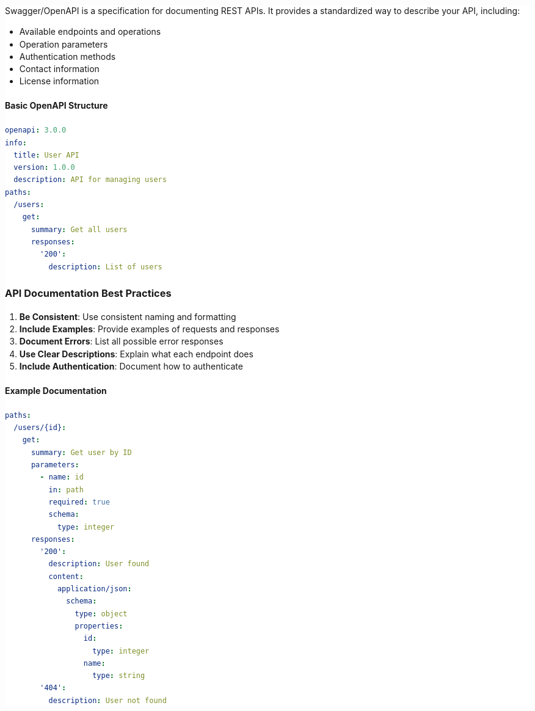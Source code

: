 Swagger/OpenAPI is a specification for documenting REST APIs. It provides a standardized way to describe your API, including:

- Available endpoints and operations
- Operation parameters
- Authentication methods
- Contact information
- License information

#### Basic OpenAPI Structure

```yaml
openapi: 3.0.0
info:
  title: User API
  version: 1.0.0
  description: API for managing users
paths:
  /users:
    get:
      summary: Get all users
      responses:
        '200':
          description: List of users
```

### API Documentation Best Practices

1. **Be Consistent**: Use consistent naming and formatting
2. **Include Examples**: Provide examples of requests and responses
3. **Document Errors**: List all possible error responses
4. **Use Clear Descriptions**: Explain what each endpoint does
5. **Include Authentication**: Document how to authenticate

#### Example Documentation

```yaml
paths:
  /users/{id}:
    get:
      summary: Get user by ID
      parameters:
        - name: id
          in: path
          required: true
          schema:
            type: integer
      responses:
        '200':
          description: User found
          content:
            application/json:
              schema:
                type: object
                properties:
                  id:
                    type: integer
                  name:
                    type: string
        '404':
          description: User not found
```
